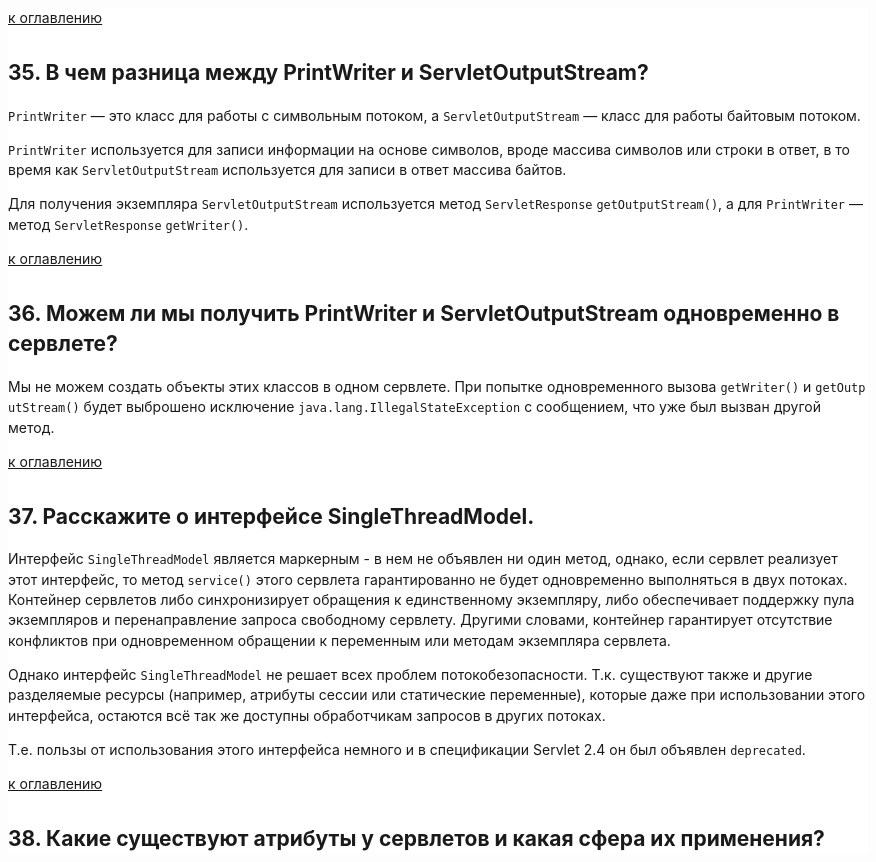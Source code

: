 [к оглавлению](#web)

## 35. В чем разница между PrintWriter и ServletOutputStream?

`PrintWriter` — это класс для работы с символьным потоком, а `ServletOutputStream` — класс для работы байтовым потоком.

`PrintWriter` используется для записи информации на основе символов, вроде массива символов или строки в ответ,
в то время как `ServletOutputStream` используется для записи в ответ массива байтов.

Для получения экземпляра `ServletOutputStream` используется метод `ServletResponse` `getOutputStream()`,
а для `PrintWriter` — метод `ServletResponse` `getWriter()`.

[к оглавлению](#web)

## 36. Можем ли мы получить PrintWriter и ServletOutputStream одновременно в сервлете?

Мы не можем создать объекты этих классов в одном сервлете.
При попытке одновременного вызова `getWriter()` и `getOutputStream()` будет выброшено
исключение `java.lang.IllegalStateException` с сообщением, что уже был вызван другой метод.

[к оглавлению](#web)

## 37. Расскажите о интерфейсе SingleThreadModel.

Интерфейс `SingleThreadModel` является маркерным - в нем не объявлен ни один метод, однако, если сервлет реализует
этот интерфейс, то метод `service()` этого сервлета гарантированно не будет одновременно выполняться в двух потоках.
Контейнер сервлетов либо синхронизирует обращения к единственному экземпляру, либо обеспечивает поддержку пула
экземпляров и перенаправление запроса свободному сервлету.
Другими словами, контейнер гарантирует отсутствие конфликтов при одновременном обращении к переменным или методам
экземпляра сервлета.

Однако интерфейс `SingleThreadModel` не решает всех проблем потокобезопасности.
Т.к. существуют также и другие разделяемые ресурсы (например, атрибуты сессии или статические переменные),
которые даже при использовании этого интерфейса, остаются всё так же доступны обработчикам запросов в других потоках.

Т.е. пользы от использования этого интерфейса немного и в спецификации Servlet 2.4 он был объявлен `deprecated`.

[к оглавлению](#web)

## 38. Какие существуют атрибуты у сервлетов и какая сфера их применения?
